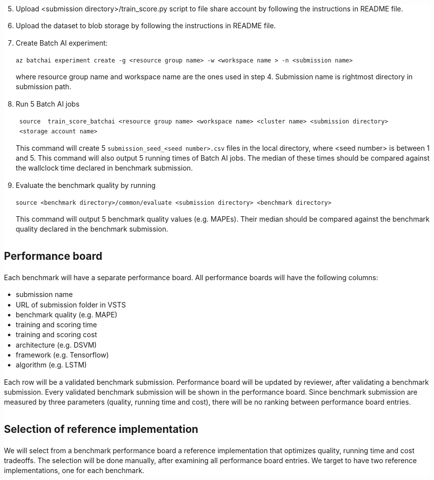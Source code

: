 5. Upload \<submission directory\>/train_score.py script to file share account by following the instructions in README 
file.

6. Upload the dataset to blob storage by following the instructions in README file.

7. Create Batch AI experiment:

       az batchai experiment create -g <resource group name> -w <workspace name > -n <submission name>

   where resource group name and workspace name are the ones used in step 4. Submission name is rightmost directory in 
   submission path. 

8. Run 5 Batch AI jobs

        source  train_score_batchai <resource group name> <workspace name> <cluster name> <submission directory> 
        <storage account name>

    This command will create 5 `submission_seed_<seed number>.csv` files in the local directory, where \<seed number\> is 
    between 1 and 5. This command will also output 5 running times of Batch AI jobs. The median of these times should 
    be compared against the wallclock time declared in benchmark submission. 

9. Evaluate the benchmark quality by running

       source <benchmark directory>/common/evaluate <submission directory> <benchmark directory>

    This command will output 5 benchmark quality values (e.g. MAPEs). Their median should be compared against the 
    benchmark quality declared in the benchmark submission.

## Performance board
Each benchmark will have a separate performance board. All performance boards will have the following columns:
* submission name
* URL of submission folder in VSTS
* benchmark quality (e.g. MAPE)
* training and scoring time
* training and scoring cost
* architecture (e.g. DSVM)
* framework (e.g. Tensorflow)
* algorithm (e.g. LSTM)  

Each row will be a validated benchmark submission. Performance board will be updated by reviewer, after validating a benchmark 
submission. Every validated benchmark submission will be shown in the performance board. Since benchmark submission are measured 
by three parameters (quality, running time and cost), there will be no ranking between performance board entries.

## Selection of reference implementation
 
We will select from a benchmark performance board a reference implementation that optimizes quality, running time and cost tradeoffs. The selection will be done manually, after examining all performance board entries. We target to have two reference implementations, one for each benchmark.
